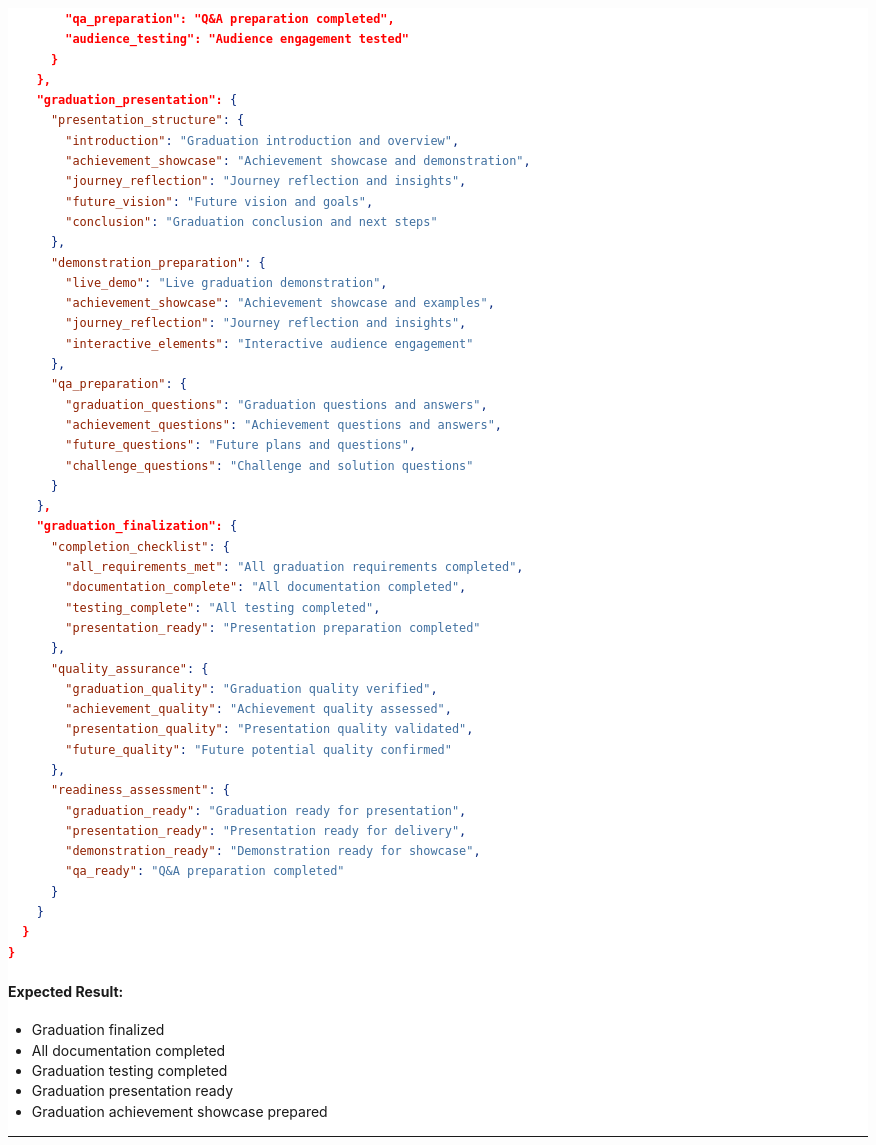 ```json
        "qa_preparation": "Q&A preparation completed",
        "audience_testing": "Audience engagement tested"
      }
    },
    "graduation_presentation": {
      "presentation_structure": {
        "introduction": "Graduation introduction and overview",
        "achievement_showcase": "Achievement showcase and demonstration",
        "journey_reflection": "Journey reflection and insights",
        "future_vision": "Future vision and goals",
        "conclusion": "Graduation conclusion and next steps"
      },
      "demonstration_preparation": {
        "live_demo": "Live graduation demonstration",
        "achievement_showcase": "Achievement showcase and examples",
        "journey_reflection": "Journey reflection and insights",
        "interactive_elements": "Interactive audience engagement"
      },
      "qa_preparation": {
        "graduation_questions": "Graduation questions and answers",
        "achievement_questions": "Achievement questions and answers",
        "future_questions": "Future plans and questions",
        "challenge_questions": "Challenge and solution questions"
      }
    },
    "graduation_finalization": {
      "completion_checklist": {
        "all_requirements_met": "All graduation requirements completed",
        "documentation_complete": "All documentation completed",
        "testing_complete": "All testing completed",
        "presentation_ready": "Presentation preparation completed"
      },
      "quality_assurance": {
        "graduation_quality": "Graduation quality verified",
        "achievement_quality": "Achievement quality assessed",
        "presentation_quality": "Presentation quality validated",
        "future_quality": "Future potential quality confirmed"
      },
      "readiness_assessment": {
        "graduation_ready": "Graduation ready for presentation",
        "presentation_ready": "Presentation ready for delivery",
        "demonstration_ready": "Demonstration ready for showcase",
        "qa_ready": "Q&A preparation completed"
      }
    }
  }
}
```

#### **Expected Result:**
- Graduation finalized
- All documentation completed
- Graduation testing completed
- Graduation presentation ready
- Graduation achievement showcase prepared

---